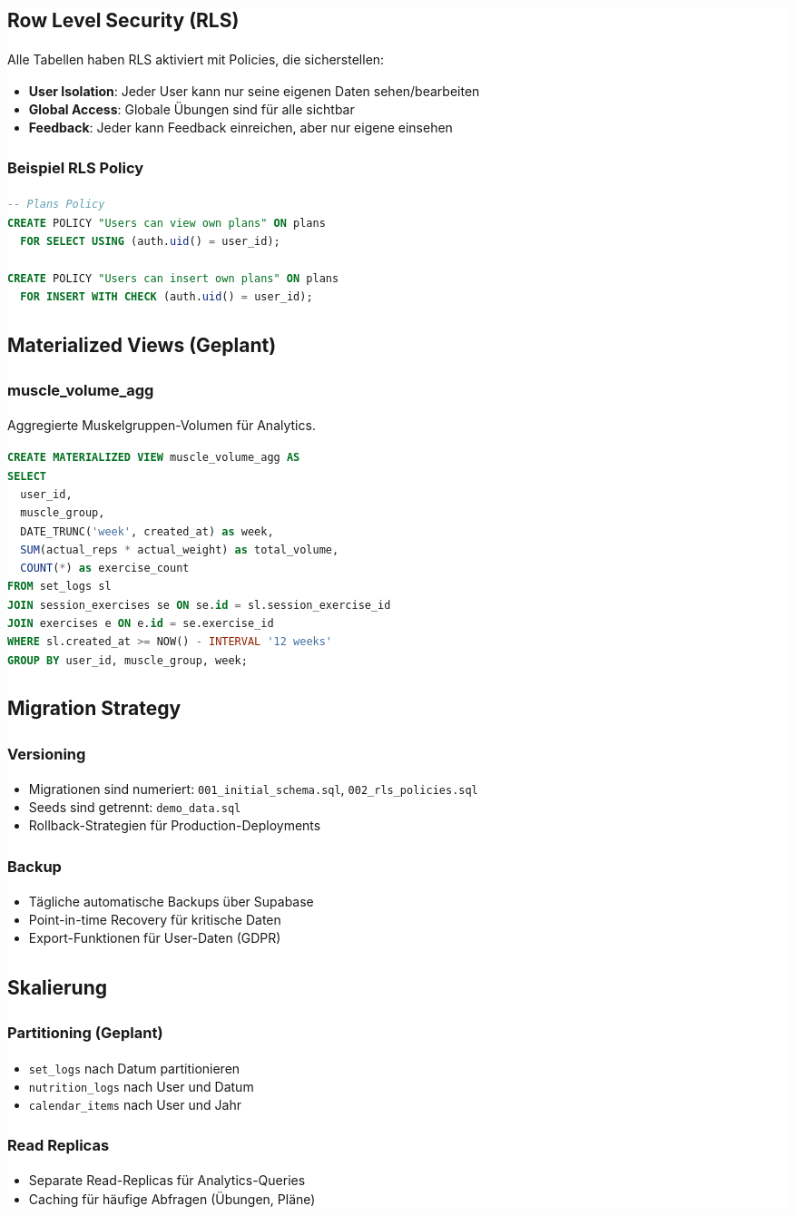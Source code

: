 ## Row Level Security (RLS)

Alle Tabellen haben RLS aktiviert mit Policies, die sicherstellen:

- **User Isolation**: Jeder User kann nur seine eigenen Daten sehen/bearbeiten
- **Global Access**: Globale Übungen sind für alle sichtbar
- **Feedback**: Jeder kann Feedback einreichen, aber nur eigene einsehen

### Beispiel RLS Policy
```sql
-- Plans Policy
CREATE POLICY "Users can view own plans" ON plans
  FOR SELECT USING (auth.uid() = user_id);

CREATE POLICY "Users can insert own plans" ON plans
  FOR INSERT WITH CHECK (auth.uid() = user_id);
```

## Materialized Views (Geplant)

### muscle_volume_agg
Aggregierte Muskelgruppen-Volumen für Analytics.

```sql
CREATE MATERIALIZED VIEW muscle_volume_agg AS
SELECT 
  user_id,
  muscle_group,
  DATE_TRUNC('week', created_at) as week,
  SUM(actual_reps * actual_weight) as total_volume,
  COUNT(*) as exercise_count
FROM set_logs sl
JOIN session_exercises se ON se.id = sl.session_exercise_id
JOIN exercises e ON e.id = se.exercise_id
WHERE sl.created_at >= NOW() - INTERVAL '12 weeks'
GROUP BY user_id, muscle_group, week;
```

## Migration Strategy

### Versioning
- Migrationen sind numeriert: `001_initial_schema.sql`, `002_rls_policies.sql`
- Seeds sind getrennt: `demo_data.sql`
- Rollback-Strategien für Production-Deployments

### Backup
- Tägliche automatische Backups über Supabase
- Point-in-time Recovery für kritische Daten
- Export-Funktionen für User-Daten (GDPR)

## Skalierung

### Partitioning (Geplant)
- `set_logs` nach Datum partitionieren
- `nutrition_logs` nach User und Datum
- `calendar_items` nach User und Jahr

### Read Replicas
- Separate Read-Replicas für Analytics-Queries
- Caching für häufige Abfragen (Übungen, Pläne)

